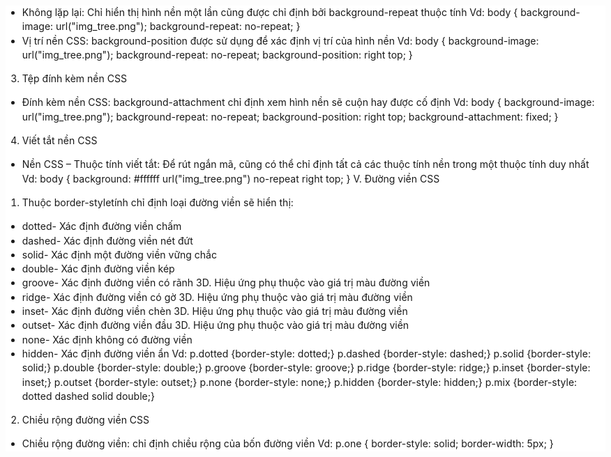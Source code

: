 -	Không lặp lại: Chỉ hiển thị hình nền một lần cũng được chỉ định bởi background-repeat thuộc tính
Vd: body {
  background-image: url("img_tree.png");
  background-repeat: no-repeat;
}
-	Vị trí nền CSS: background-position được sử dụng để xác định vị trí của hình nền
Vd: body {
  background-image: url("img_tree.png");
  background-repeat: no-repeat;
  background-position: right top;
}
3.	Tệp đính kèm nền CSS
-	Đính kèm nền CSS: background-attachment chỉ định xem hình nền sẽ cuộn hay được cố định 
Vd: body {
  background-image: url("img_tree.png");
  background-repeat: no-repeat;
  background-position: right top;
  background-attachment: fixed;
}
4.	Viết tắt nền CSS
-	Nền CSS – Thuộc tính viết tắt: Để rút ngắn mã, cũng có thể chỉ định tất cả các thuộc tính nền trong một thuộc tính duy nhất
Vd: body {
  background: #ffffff url("img_tree.png") no-repeat right top;
}
V.	Đường viền CSS 
1.	Thuộc border-styletính chỉ định loại đường viền sẽ hiển thị:
-	dotted- Xác định đường viền chấm
-	dashed- Xác định đường viền nét đứt
-	solid- Xác định một đường viền vững chắc
-	double- Xác định đường viền kép
-	groove- Xác định đường viền có rãnh 3D. Hiệu ứng phụ thuộc vào giá trị màu đường viền
-	ridge- Xác định đường viền có gờ 3D. Hiệu ứng phụ thuộc vào giá trị màu đường viền
-	inset- Xác định đường viền chèn 3D. Hiệu ứng phụ thuộc vào giá trị màu đường viền
-	outset- Xác định đường viền đầu 3D. Hiệu ứng phụ thuộc vào giá trị màu đường viền
-	none- Xác định không có đường viền
-	hidden- Xác định đường viền ẩn
Vd: p.dotted {border-style: dotted;}
p.dashed {border-style: dashed;}
p.solid {border-style: solid;}
p.double {border-style: double;}
p.groove {border-style: groove;}
p.ridge {border-style: ridge;}
p.inset {border-style: inset;}
p.outset {border-style: outset;}
p.none {border-style: none;}
p.hidden {border-style: hidden;}
p.mix {border-style: dotted dashed solid double;}
2.	Chiều rộng đường viền CSS
-	Chiều rộng đường viền:  chỉ định chiều rộng của bốn đường viền
Vd: p.one {
  border-style: solid;
  border-width: 5px;
}
